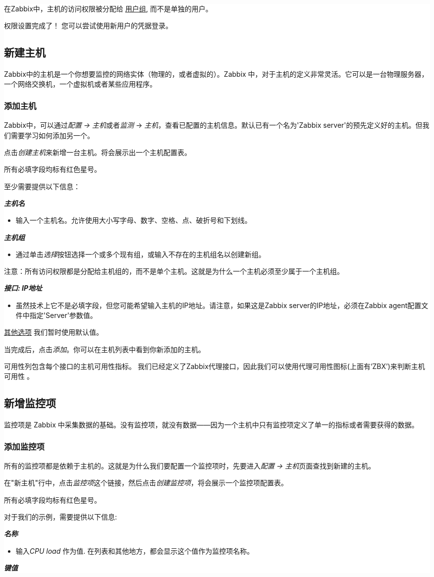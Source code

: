在Zabbix中，主机的访问权限被分配给 [用户组](https://www.zabbix.com/documentation/6.0/zh/manual/config/users_and_usergroups/usergroup), 而不是单独的用户。

权限设置完成了！ 您可以尝试使用新用户的凭据登录。

## 新建主机

Zabbix中的主机是一个你想要监控的网络实体（物理的，或者虚拟的）。Zabbix 中，对于主机的定义非常灵活。它可以是一台物理服务器，一个网络交换机，一个虚拟机或者某些应用程序。

### 添加主机

Zabbix中，可以通过*配置 → 主机*或者*监测* → *主机*，查看已配置的主机信息。默认已有一个名为'Zabbix server'的预先定义好的主机。但我们需要学习如何添加另一个。

点击*创建主机*来新增一台主机。将会展示出一个主机配置表。

所有必填字段均标有红色星号。

至少需要提供以下信息：

***主机名***

- 输入一个主机名。允许使用大小写字母、数字、空格、点、破折号和下划线。

***主机组***

- 通过单击*选择*按钮选择一个或多个现有组，或输入不存在的主机组名以创建新组。

注意：所有访问权限都是分配给主机组的，而不是单个主机。这就是为什么一个主机必须至少属于一个主机组。

***接口: IP地址***

- 虽然技术上它不是必填字段，但您可能希望输入主机的IP地址。请注意，如果这是Zabbix server的IP地址，必须在Zabbix agent配置文件中指定'Server'参数值。

[其他选项](https://www.zabbix.com/documentation/6.0/zh/manual/config/hosts/host#configuration) 我们暂时使用默认值。

当完成后，点击*添加*。你可以在主机列表中看到你新添加的主机。

可用性列包含每个接口的主机可用性指标。 我们已经定义了Zabbix代理接口，因此我们可以使用代理可用性图标(上面有‘ZBX’)来判断主机可用性
。

## 新增监控项

监控项是 Zabbix 中采集数据的基础。没有监控项，就没有数据——因为一个主机中只有监控项定义了单一的指标或者需要获得的数据。

### 添加监控项

所有的监控项都是依赖于主机的。这就是为什么我们要配置一个监控项时，先要进入*配置 → 主机*页面查找到新建的主机。

在"新主机"行中，点击*监控项*这个链接，然后点击*创建监控项*，将会展示一个监控项配置表。

所有必填字段均标有红色星号。

对于我们的示例，需要提供以下信息:

***名称***

- 输入*CPU load* 作为值. 在列表和其他地方，都会显示这个值作为监控项名称。

***键值***
